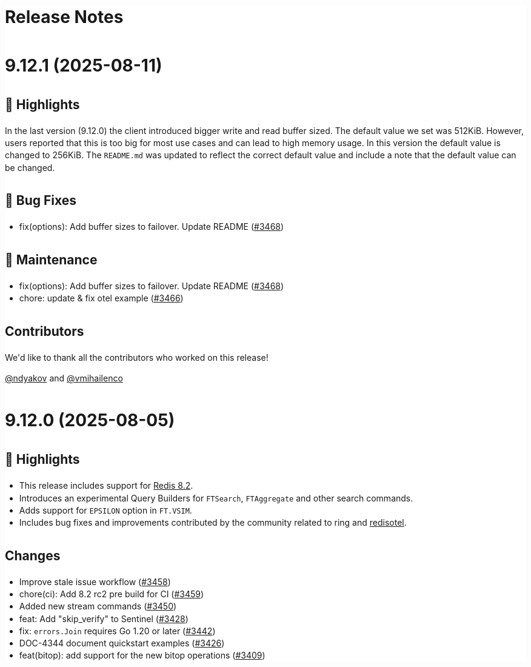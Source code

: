 # Release Notes

# 9.12.1 (2025-08-11)
## 🚀 Highlights
In the last version (9.12.0) the client introduced bigger write and read buffer sized. The default value we set was 512KiB.
However, users reported that this is too big for most use cases and can lead to high memory usage.
In this version the default value is changed to 256KiB. The `README.md` was updated to reflect the
correct default value and include a note that the default value can be changed.

## 🐛 Bug Fixes

- fix(options): Add buffer sizes to failover. Update README ([#3468](https://github.com/redis/go-redis/pull/3468))

## 🧰 Maintenance

- fix(options): Add buffer sizes to failover. Update README ([#3468](https://github.com/redis/go-redis/pull/3468))
- chore: update & fix otel example ([#3466](https://github.com/redis/go-redis/pull/3466))

## Contributors
We'd like to thank all the contributors who worked on this release!

[@ndyakov](https://github.com/ndyakov) and [@vmihailenco](https://github.com/vmihailenco)

# 9.12.0 (2025-08-05)

## 🚀 Highlights

- This release includes support for [Redis 8.2](https://redis.io/docs/latest/operate/oss_and_stack/stack-with-enterprise/release-notes/redisce/redisos-8.2-release-notes/).
- Introduces an experimental Query Builders for `FTSearch`, `FTAggregate` and other search commands.
- Adds support for `EPSILON` option in `FT.VSIM`.
- Includes bug fixes and improvements contributed by the community related to ring and [redisotel](https://github.com/redis/go-redis/tree/master/extra/redisotel).

## Changes
- Improve stale issue workflow ([#3458](https://github.com/redis/go-redis/pull/3458))
- chore(ci): Add 8.2 rc2 pre build for CI ([#3459](https://github.com/redis/go-redis/pull/3459))
- Added new stream commands ([#3450](https://github.com/redis/go-redis/pull/3450))
- feat: Add "skip_verify" to Sentinel ([#3428](https://github.com/redis/go-redis/pull/3428))
- fix: `errors.Join` requires Go 1.20 or later ([#3442](https://github.com/redis/go-redis/pull/3442))
- DOC-4344 document quickstart examples ([#3426](https://github.com/redis/go-redis/pull/3426))
- feat(bitop): add support for the new bitop operations ([#3409](https://github.com/redis/go-redis/pull/3409))
